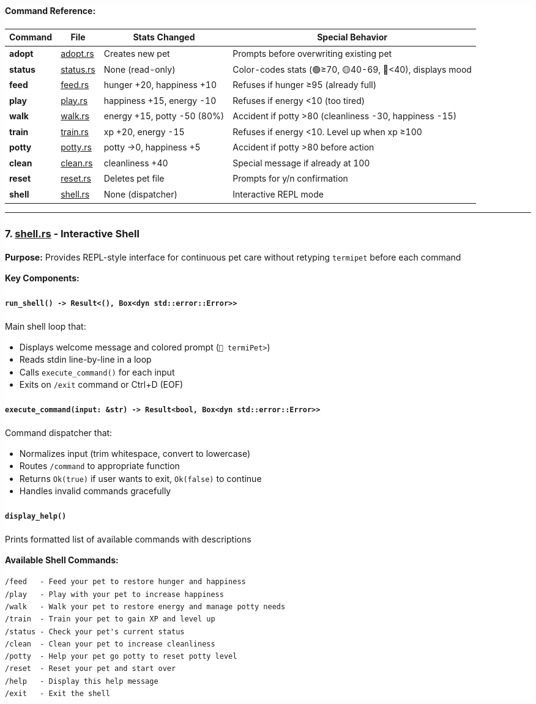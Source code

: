 #### **Command Reference:**

| Command | File | Stats Changed | Special Behavior |
|---------|------|---------------|------------------|
| **adopt** | [adopt.rs](src/commands/adopt.rs) | Creates new pet | Prompts before overwriting existing pet |
| **status** | [status.rs](src/commands/status.rs) | None (read-only) | Color-codes stats (🟢≥70, 🟡40-69, 🔴<40), displays mood |
| **feed** | [feed.rs](src/commands/feed.rs) | hunger +20, happiness +10 | Refuses if hunger ≥95 (already full) |
| **play** | [play.rs](src/commands/play.rs) | happiness +15, energy -10 | Refuses if energy <10 (too tired) |
| **walk** | [walk.rs](src/commands/walk.rs) | energy +15, potty -50 (80%) | Accident if potty >80 (cleanliness -30, happiness -15) |
| **train** | [train.rs](src/commands/train.rs) | xp +20, energy -15 | Refuses if energy <10. Level up when xp ≥100 |
| **potty** | [potty.rs](src/commands/potty.rs) | potty →0, happiness +5 | Accident if potty >80 before action |
| **clean** | [clean.rs](src/commands/clean.rs) | cleanliness +40 | Special message if already at 100 |
| **reset** | [reset.rs](src/commands/reset.rs) | Deletes pet file | Prompts for y/n confirmation |
| **shell** | [shell.rs](src/commands/shell.rs) | None (dispatcher) | Interactive REPL mode |

---

### **7. [shell.rs](src/commands/shell.rs)** - Interactive Shell

**Purpose:** Provides REPL-style interface for continuous pet care without retyping `termipet` before each command

**Key Components:**

#### `run_shell() -> Result<(), Box<dyn std::error::Error>>`
Main shell loop that:
- Displays welcome message and colored prompt (`🐾 termiPet>`)
- Reads stdin line-by-line in a loop
- Calls `execute_command()` for each input
- Exits on `/exit` command or Ctrl+D (EOF)

#### `execute_command(input: &str) -> Result<bool, Box<dyn std::error::Error>>`
Command dispatcher that:
- Normalizes input (trim whitespace, convert to lowercase)
- Routes `/command` to appropriate function
- Returns `Ok(true)` if user wants to exit, `Ok(false)` to continue
- Handles invalid commands gracefully

#### `display_help()`
Prints formatted list of available commands with descriptions

**Available Shell Commands:**
```
/feed   - Feed your pet to restore hunger and happiness
/play   - Play with your pet to increase happiness
/walk   - Walk your pet to restore energy and manage potty needs
/train  - Train your pet to gain XP and level up
/status - Check your pet's current status
/clean  - Clean your pet to increase cleanliness
/potty  - Help your pet go potty to reset potty level
/reset  - Reset your pet and start over
/help   - Display this help message
/exit   - Exit the shell
```
